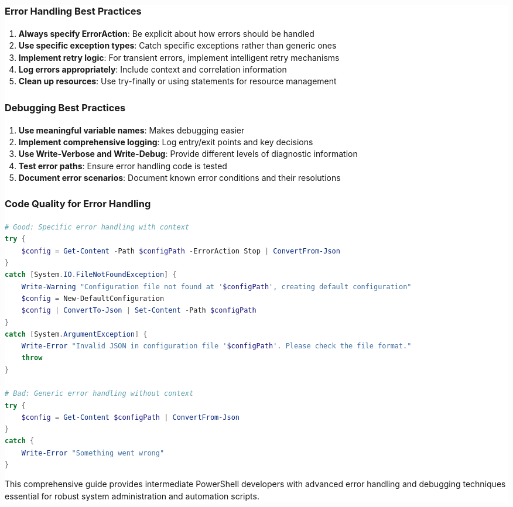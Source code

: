 ### Error Handling Best Practices
1. **Always specify ErrorAction**: Be explicit about how errors should be handled
2. **Use specific exception types**: Catch specific exceptions rather than generic ones
3. **Implement retry logic**: For transient errors, implement intelligent retry mechanisms
4. **Log errors appropriately**: Include context and correlation information
5. **Clean up resources**: Use try-finally or using statements for resource management

### Debugging Best Practices
1. **Use meaningful variable names**: Makes debugging easier
2. **Implement comprehensive logging**: Log entry/exit points and key decisions
3. **Use Write-Verbose and Write-Debug**: Provide different levels of diagnostic information
4. **Test error paths**: Ensure error handling code is tested
5. **Document error scenarios**: Document known error conditions and their resolutions

### Code Quality for Error Handling
```powershell
# Good: Specific error handling with context
try {
    $config = Get-Content -Path $configPath -ErrorAction Stop | ConvertFrom-Json
}
catch [System.IO.FileNotFoundException] {
    Write-Warning "Configuration file not found at '$configPath', creating default configuration"
    $config = New-DefaultConfiguration
    $config | ConvertTo-Json | Set-Content -Path $configPath
}
catch [System.ArgumentException] {
    Write-Error "Invalid JSON in configuration file '$configPath'. Please check the file format."
    throw
}

# Bad: Generic error handling without context
try {
    $config = Get-Content $configPath | ConvertFrom-Json
}
catch {
    Write-Error "Something went wrong"
}
```

This comprehensive guide provides intermediate PowerShell developers with advanced error handling and debugging techniques essential for robust system administration and automation scripts.
